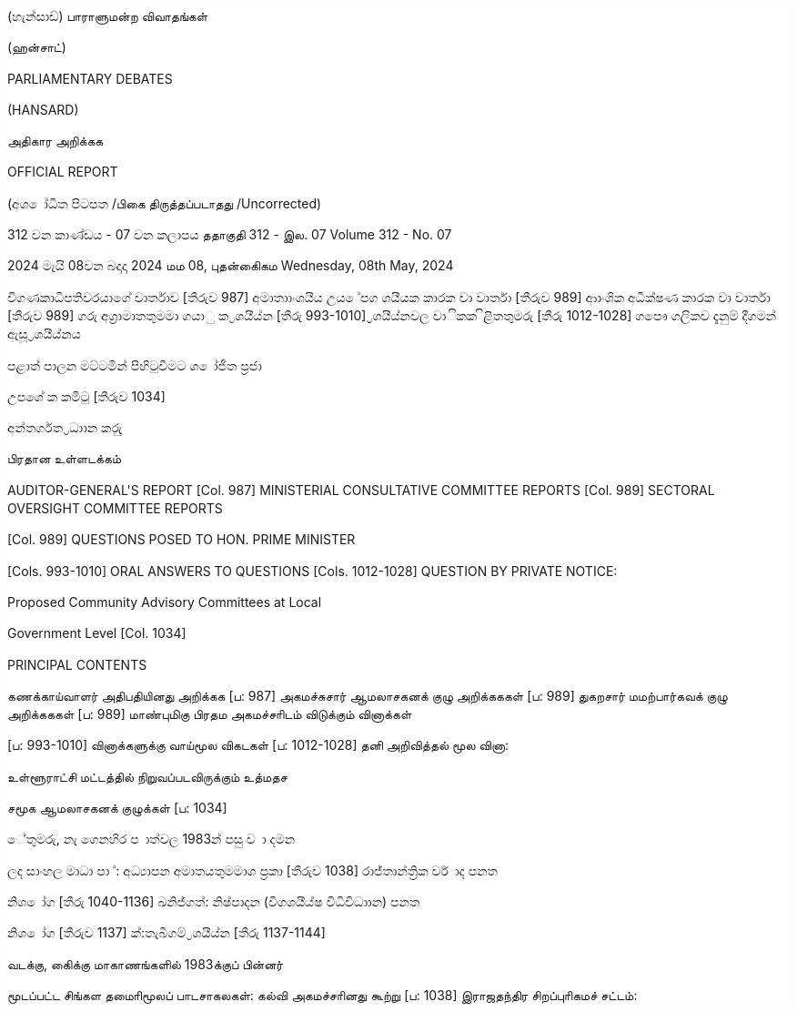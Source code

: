 (හැන්සාඩ්) பாராளுமன்ற விவாதங்கள்

(ஹன்சாட்)

PARLIAMENTARY DEBATES

(HANSARD)

அதிகார அறிக்கக

OFFICIAL REPORT

(අශ ෝධිත පිටපත /பிகை திருத்தப்படாதது /Uncorrected)

312 වන කාණ්ඩය - 07 වන කලාපය ததாகுதி 312 - இல. 07 Volume 312 - No. 07

2024 මැයි 08වන බදාදා 2024 மம 08, புதன்கிைகம Wednesday, 08th May, 2024

විගණකාධිපතිවරයාගේ වාර්තාව [තීරුව 987] අමාත‍ාාංශයීය උය ේපග ශයීයක කාරක වා වාර්තා [තීරුව 989] ආාංශික අධීක්ෂණ කාරක වා වාර්තා [තීරුව 989] ගරු අග්‍රාමාත‍තුමමා ගයාු ක ්‍රශයීය්න [තීරු 993-1010] ්‍රශයීය්නවල වාිකක ිළිතතුමරු [තීරු 1012-1028] ගපෞ ගලිකව දැනුම් දීගමන් ඇසූ ්‍රශයීය්නය

පළාත් පාලන මට්ටමින් පිහිටුවීමට ශ ෝජිත ප්‍රජා

උපශේ ක කමිටු [තීරුව 1034]

අන්තර්ගත ්‍රධාාන කරුු

பிரதான உள்ளடக்கம்

AUDITOR-GENERAL'S REPORT [Col. 987] MINISTERIAL CONSULTATIVE COMMITTEE REPORTS [Col. 989] SECTORAL OVERSIGHT COMMITTEE REPORTS

[Col. 989] QUESTIONS POSED TO HON. PRIME MINISTER

[Cols. 993-1010] ORAL ANSWERS TO QUESTIONS [Cols. 1012-1028] QUESTION BY PRIVATE NOTICE:

Proposed Community Advisory Committees at Local

Government Level [Col. 1034]

PRINCIPAL CONTENTS

கணக்காய்வாளர் அதிபதியினது அறிக்கக [ப: 987] அகமச்சுசார் ஆமலாசகனக் குழு அறிக்கககள் [ப: 989] துகறசார் மமற்பார்கவக் குழு அறிக்கககள் [ப: 989] மாண்புமிகு பிரதம அகமச்சாிடம் விடுக்கும் வினாக்கள்

[ப: 993-1010] வினாக்களுக்கு வாய்மூல விகடகள் [ப: 1012-1028] தனி அறிவித்தல் மூல வினா:

உள்ளூராட்சி மட்டத்தில் நிறுவப்படவிருக்கும் உத்மதச

சமூக ஆமலாசகனக் குழுக்கள் [ப: 1034]

ේතුමරු, නැ ගෙනහිර ප ාත්වල 1983න් පසු ව ා දමන

ලද සාංහල මාධා‍ පා ්: අධ්‍යාපන අමාතයතුමමාශ ප්‍රකා [තීරුව 1038] රාජ්‍‍තාන්ත්‍රික වර්‍ර ාද පනත

නිශ ෝග [තීරු 1040-1136] ඛනිජ්‍ගත්: නිෂ්පාදන (විගශයීය්ෂ විධිවිධාාන) පනත

නිශ ෝග [තීරුව 1137] ක්:තැබීගම් ්‍රශයීය්න [තීරු 1137-1144]

வடக்கு, கிைக்கு மாகாணங்களில் 1983க்குப் பின்னர்

மூடப்பட்ட சிங்கள தமாைிமூலப் பாடசாகலகள்: கல்வி அகமச்சாினது கூற்று [ப: 1038] இராஜதந்திர சிறப்புாிகமச் சட்டம்:
